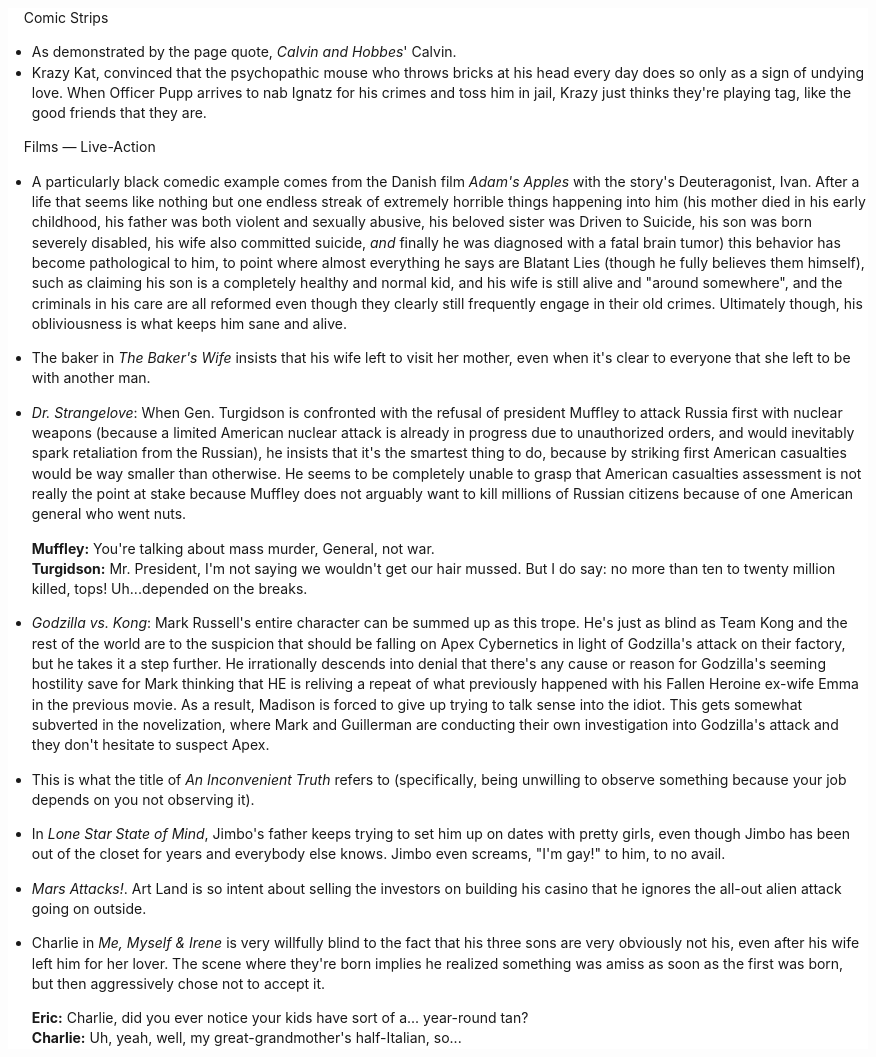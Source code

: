     Comic Strips 

-   As demonstrated by the page quote, _Calvin and Hobbes_' Calvin.
-   Krazy Kat, convinced that the psychopathic mouse who throws bricks at his head every day does so only as a sign of undying love. When Officer Pupp arrives to nab Ignatz for his crimes and toss him in jail, Krazy just thinks they're playing tag, like the good friends that they are.

    Films — Live-Action 

-   A particularly black comedic example comes from the Danish film _Adam's Apples_ with the story's Deuteragonist, Ivan. After a life that seems like nothing but one endless streak of extremely horrible things happening into him (his mother died in his early childhood, his father was both violent and sexually abusive, his beloved sister was Driven to Suicide, his son was born severely disabled, his wife also committed suicide, _and_ finally he was diagnosed with a fatal brain tumor) this behavior has become pathological to him, to point where almost everything he says are Blatant Lies (though he fully believes them himself), such as claiming his son is a completely healthy and normal kid, and his wife is still alive and "around somewhere", and the criminals in his care are all reformed even though they clearly still frequently engage in their old crimes. Ultimately though, his obliviousness is what keeps him sane and alive.
-   The baker in _The Baker's Wife_ insists that his wife left to visit her mother, even when it's clear to everyone that she left to be with another man.
-   _Dr. Strangelove_: When Gen. Turgidson is confronted with the refusal of president Muffley to attack Russia first with nuclear weapons (because a limited American nuclear attack is already in progress due to unauthorized orders, and would inevitably spark retaliation from the Russian), he insists that it's the smartest thing to do, because by striking first American casualties would be way smaller than otherwise. He seems to be completely unable to grasp that American casualties assessment is not really the point at stake because Muffley does not arguably want to kill millions of Russian citizens because of one American general who went nuts.
    
    **Muffley:** You're talking about mass murder, General, not war.  
    **Turgidson:** Mr. President, I'm not saying we wouldn't get our hair mussed. But I do say: no more than ten to twenty million killed, tops! Uh...depended on the breaks.
    
-   _Godzilla vs. Kong_: Mark Russell's entire character can be summed up as this trope. He's just as blind as Team Kong and the rest of the world are to the suspicion that should be falling on Apex Cybernetics in light of Godzilla's attack on their factory, but he takes it a step further. He irrationally descends into denial that there's any cause or reason for Godzilla's seeming hostility save for Mark thinking that HE is reliving a repeat of what previously happened with his Fallen Heroine ex-wife Emma in the previous movie. As a result, Madison is forced to give up trying to talk sense into the idiot. This gets somewhat subverted in the novelization, where Mark and Guillerman are conducting their own investigation into Godzilla's attack and they don't hesitate to suspect Apex.
-   This is what the title of _An Inconvenient Truth_ refers to (specifically, being unwilling to observe something because your job depends on you not observing it).
-   In _Lone Star State of Mind_, Jimbo's father keeps trying to set him up on dates with pretty girls, even though Jimbo has been out of the closet for years and everybody else knows. Jimbo even screams, "I'm gay!" to him, to no avail.
-   _Mars Attacks!_. Art Land is so intent about selling the investors on building his casino that he ignores the all-out alien attack going on outside.
-   Charlie in _Me, Myself & Irene_ is very willfully blind to the fact that his three sons are very obviously not his, even after his wife left him for her lover. The scene where they're born implies he realized something was amiss as soon as the first was born, but then aggressively chose not to accept it.
    
    **Eric:** Charlie, did you ever notice your kids have sort of a... year-round tan?  
    **Charlie:** Uh, yeah, well, my great-grandmother's half-Italian, so...
    